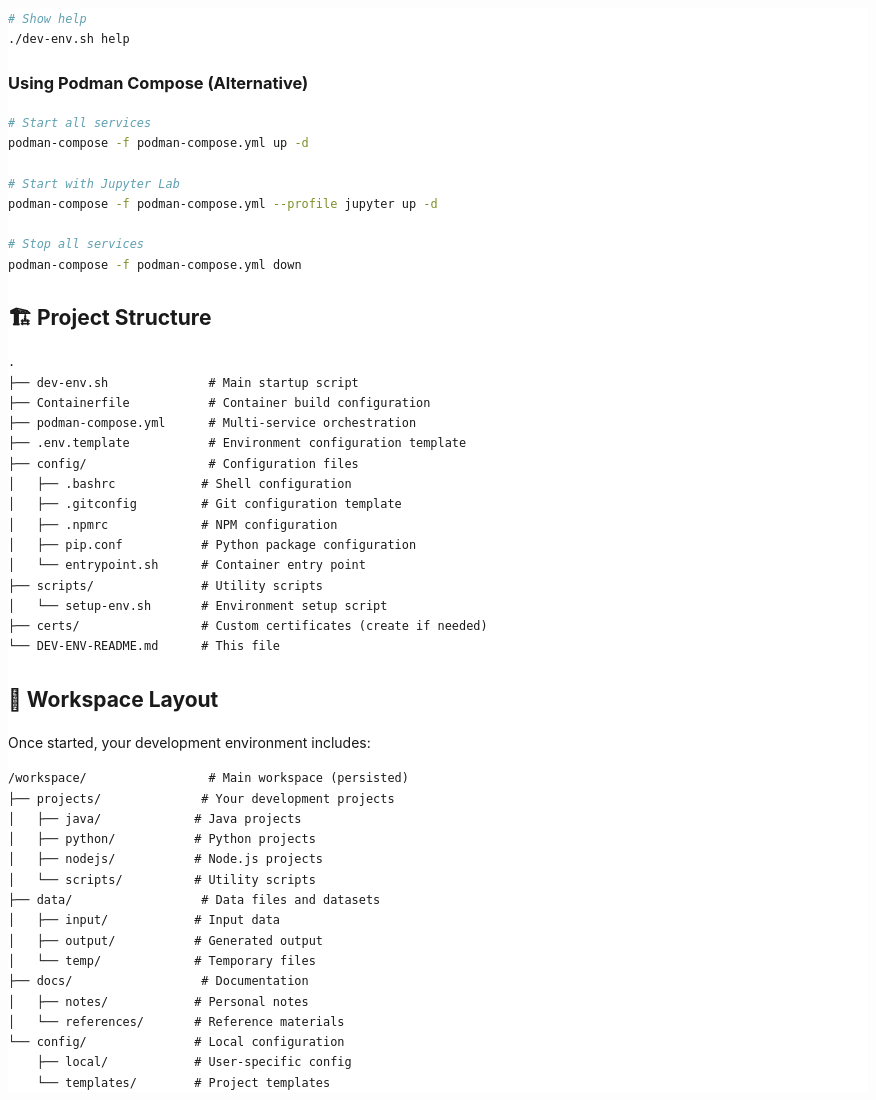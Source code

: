 ```bash
# Show help
./dev-env.sh help
```

### Using Podman Compose (Alternative)

```bash
# Start all services
podman-compose -f podman-compose.yml up -d

# Start with Jupyter Lab
podman-compose -f podman-compose.yml --profile jupyter up -d

# Stop all services
podman-compose -f podman-compose.yml down
```

## 🏗️ Project Structure

```
.
├── dev-env.sh              # Main startup script
├── Containerfile           # Container build configuration
├── podman-compose.yml      # Multi-service orchestration
├── .env.template           # Environment configuration template
├── config/                 # Configuration files
│   ├── .bashrc            # Shell configuration
│   ├── .gitconfig         # Git configuration template
│   ├── .npmrc             # NPM configuration
│   ├── pip.conf           # Python package configuration
│   └── entrypoint.sh      # Container entry point
├── scripts/               # Utility scripts
│   └── setup-env.sh       # Environment setup script
├── certs/                 # Custom certificates (create if needed)
└── DEV-ENV-README.md      # This file
```

## 📁 Workspace Layout

Once started, your development environment includes:

```
/workspace/                 # Main workspace (persisted)
├── projects/              # Your development projects
│   ├── java/             # Java projects
│   ├── python/           # Python projects
│   ├── nodejs/           # Node.js projects
│   └── scripts/          # Utility scripts
├── data/                  # Data files and datasets
│   ├── input/            # Input data
│   ├── output/           # Generated output
│   └── temp/             # Temporary files
├── docs/                  # Documentation
│   ├── notes/            # Personal notes
│   └── references/       # Reference materials
└── config/               # Local configuration
    ├── local/            # User-specific config
    └── templates/        # Project templates
```
